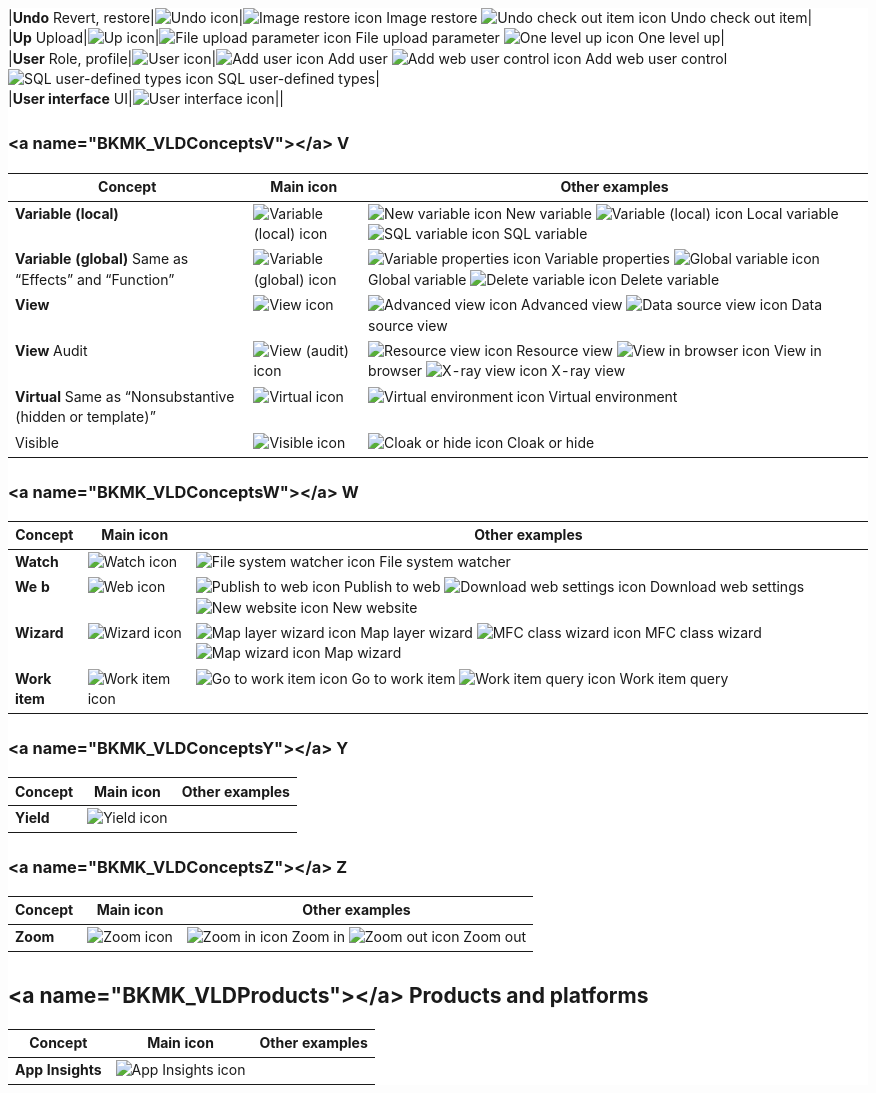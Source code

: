 |**Undo** Revert, restore|![Undo icon](../vs140/media/vld_c_undo.png "VLD_C_Undo")|![Image restore icon](../vs140/media/vld_c_undo_imagerestore.png "VLD_C_Undo_ImageRestore") Image restore ![Undo check out item icon](../vs140/media/vld_c_undo_undocheckoutitem.png "VLD_C_Undo_UndoCheckOutItem") Undo check out item|  
|**Up** Upload|![Up icon](../vs140/media/vld_c_up.png "VLD_C_Up")|![File upload parameter icon](../vs140/media/vld_c_up_fileuploadparameter.png "VLD_C_Up_FileUploadParameter") File upload parameter ![One level up icon](../vs140/media/vld_c_up_onelevelup.png "VLD_C_Up_OneLevelUp") One level up|  
|**User** Role, profile|![User icon](../vs140/media/vld_c_user.png "VLD_C_User")|![Add user icon](../vs140/media/vld_c_user_adduser.png "VLD_C_User_AddUser") Add user ![Add web user control icon](../vs140/media/vld_c_user_addwebusercontrol.png "VLD_C_User_AddWebUserControl") Add web user control ![SQL user&#45;defined types icon](../vs140/media/vld_c_user_sqluserdefinedtype.png "VLD_C_User_SQLUserDefinedType") SQL user-defined types|  
|**User interface** UI|![User interface icon](../vs140/media/vld_c_userinterface.png "VLD_C_UserInterface")||  
  
###  \<a name="BKMK_VLDConceptsV">\</a> V  
  
|Concept|Main icon|Other examples|  
|-------------|---------------|--------------------|  
|**Variable (local)**|![Variable &#40;local&#41; icon](../vs140/media/vld_c_variable_local.png "VLD_C_Variable_local")|![New variable icon](../vs140/media/vld_c_variable_local_newvariable.png "VLD_C_Variable_local_NewVariable") New variable ![Variable &#40;local&#41; icon](../vs140/media/vld_c_variable_local_localvariable.png "VLD_C_Variable_local_LocalVariable") Local variable ![SQL variable icon](../vs140/media/vld_c_variable_local_sqlvariable.png "VLD_C_Variable_local_SQLVariable") SQL variable|  
|**Variable (global)** Same as “Effects” and “Function”|![Variable &#40;global&#41; icon](../vs140/media/vld_c_variable_fx.png "VLD_C_Variable_fx")|![Variable properties icon](../vs140/media/vld_c_variable_fx_variableproperties.png "VLD_C_Variable_fx_VariableProperties") Variable properties ![Global variable icon](../vs140/media/vld_c_variable_fx_globalvariable.png "VLD_C_Variable_fx_GlobalVariable") Global variable ![Delete variable icon](../vs140/media/vld_c_variable_fx_deletevariable.png "VLD_C_Variable_fx_DeleteVariable") Delete variable|  
|**View**|![View icon](../vs140/media/vld_c_view.png "VLD_C_View")|![Advanced view icon](../vs140/media/vld_c_view_advancedview.png "VLD_C_View_AdvancedView") Advanced view ![Data source view icon](../vs140/media/vld_c_view_datasourceview.png "VLD_C_View_DataSourceView") Data source view|  
|**View** Audit|![View &#40;audit&#41; icon](../vs140/media/vld_c_view_audit.png "VLD_C_View_audit")|![Resource view icon](../vs140/media/vld_c_view_audit_resourceview.png "VLD_C_View_audit_ResourceView") Resource view ![View in browser icon](../vs140/media/vld_c_view_audit_viewinbrowser.png "VLD_C_View_audit_ViewInBrowser") View in browser ![X&#45;ray view icon](../vs140/media/vld_c_view_audit_xrayview.png "VLD_C_View_audit_XRayView") X-ray view|  
|**Virtual** Same as “Nonsubstantive (hidden or template)”|![Virtual icon](../vs140/media/vld_c_virtual.png "VLD_C_Virtual")|![Virtual environment icon](../vs140/media/vld_c_virtual_virtualenvironment.png "VLD_C_Virtual_VirtualEnvironment") Virtual environment|  
|Visible|![Visible icon](../vs140/media/vld_c_visible.png "VLD_C_Visible")|![Cloak or hide icon](../vs140/media/vld_c_visible_cloakorhide.png "VLD_C_Visible_CloakOrHide") Cloak or hide|  
  
###  \<a name="BKMK_VLDConceptsW">\</a> W  
  
|Concept|Main icon|Other examples|  
|-------------|---------------|--------------------|  
|**Watch**|![Watch icon](../vs140/media/vld_c_watch.png "VLD_C_Watch")|![File system watcher icon](../vs140/media/vld_c_watch_filesystemwatcher.png "VLD_C_Watch_FileSystemWatcher") File system watcher|  
|**We b**|![Web icon](../vs140/media/vld_c_web.png "VLD_C_Web")|![Publish to web icon](../vs140/media/vld_c_web_publishtoweb.png "VLD_C_Web_PublishToWeb") Publish to web ![Download web settings icon](../vs140/media/vld_c_web_downloadwebsettings.png "VLD_C_Web_DownloadWebSettings") Download web settings ![New website icon](../vs140/media/vld_c_web_newwebsite.png "VLD_C_Web_NewWebsite") New website|  
|**Wizard**|![Wizard icon](../vs140/media/vld_c_wizard.png "VLD_C_Wizard")|![Map layer wizard icon](../vs140/media/vld_c_wizard_maplayerwizard.png "VLD_C_Wizard_MapLayerWizard") Map layer wizard ![MFC class wizard icon](../vs140/media/vld_c_wizard_mfcclasswizard.png "VLD_C_Wizard_MFCCLassWizard") MFC class wizard ![Map wizard icon](../vs140/media/vld_c_wizard_mapwizard.png "VLD_C_Wizard_MapWizard") Map wizard|  
|**Work item**|![Work item icon](../vs140/media/vld_c_workitem.png "VLD_C_WorkItem")|![Go to work item icon](../vs140/media/vld_c_workitem_gotoworkitem.png "VLD_C_WorkItem_GoToWorkItem") Go to work item ![Work item query icon](../vs140/media/vld_c_workitem_workitemquery.png "VLD_C_WorkItem_WorkItemQuery") Work item query|  
  
###  \<a name="BKMK_VLDConceptsY">\</a> Y  
  
|Concept|Main icon|Other examples|  
|-------------|---------------|--------------------|  
|**Yield**|![Yield icon](../vs140/media/vld_c_yield.png "VLD_C_Yield")||  
  
###  \<a name="BKMK_VLDConceptsZ">\</a> Z  
  
|Concept|Main icon|Other examples|  
|-------------|---------------|--------------------|  
|**Zoom**|![Zoom icon](../vs140/media/vld_c_zoom.png "VLD_C_Zoom")|![Zoom in icon](../vs140/media/vld_c_zoom_zoomin.png "VLD_C_Zoom_ZoomIn") Zoom in ![Zoom out icon](../vs140/media/vld_c_zoom_zoomout.png "VLD_C_Zoom_ZoomOut") Zoom out|  
  
##  \<a name="BKMK_VLDProducts">\</a> Products and platforms  
  
|Concept|Main icon|Other examples|  
|-------------|---------------|--------------------|  
|**App Insights**|![App Insights icon](../vs140/media/vld_p_appinsights.png "VLD_P_AppInsights")||  